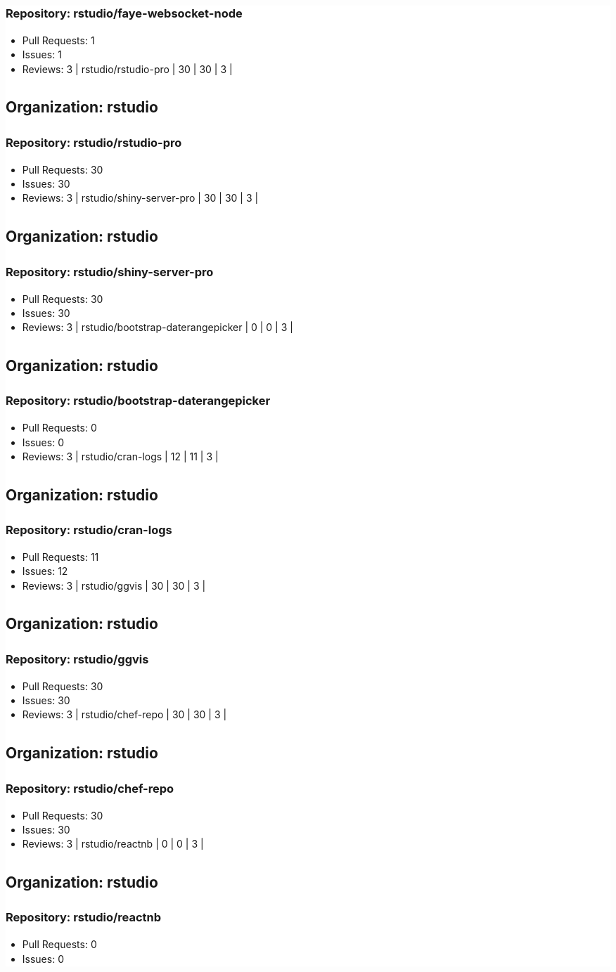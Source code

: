 ### Repository: rstudio/faye-websocket-node
  - Pull Requests: 1
  - Issues: 1
  - Reviews: 3
| rstudio/rstudio-pro | 30 | 30 | 3 |
## Organization: rstudio
### Repository: rstudio/rstudio-pro
  - Pull Requests: 30
  - Issues: 30
  - Reviews: 3
| rstudio/shiny-server-pro | 30 | 30 | 3 |
## Organization: rstudio
### Repository: rstudio/shiny-server-pro
  - Pull Requests: 30
  - Issues: 30
  - Reviews: 3
| rstudio/bootstrap-daterangepicker | 0 | 0 | 3 |
## Organization: rstudio
### Repository: rstudio/bootstrap-daterangepicker
  - Pull Requests: 0
  - Issues: 0
  - Reviews: 3
| rstudio/cran-logs | 12 | 11 | 3 |
## Organization: rstudio
### Repository: rstudio/cran-logs
  - Pull Requests: 11
  - Issues: 12
  - Reviews: 3
| rstudio/ggvis | 30 | 30 | 3 |
## Organization: rstudio
### Repository: rstudio/ggvis
  - Pull Requests: 30
  - Issues: 30
  - Reviews: 3
| rstudio/chef-repo | 30 | 30 | 3 |
## Organization: rstudio
### Repository: rstudio/chef-repo
  - Pull Requests: 30
  - Issues: 30
  - Reviews: 3
| rstudio/reactnb | 0 | 0 | 3 |
## Organization: rstudio
### Repository: rstudio/reactnb
  - Pull Requests: 0
  - Issues: 0